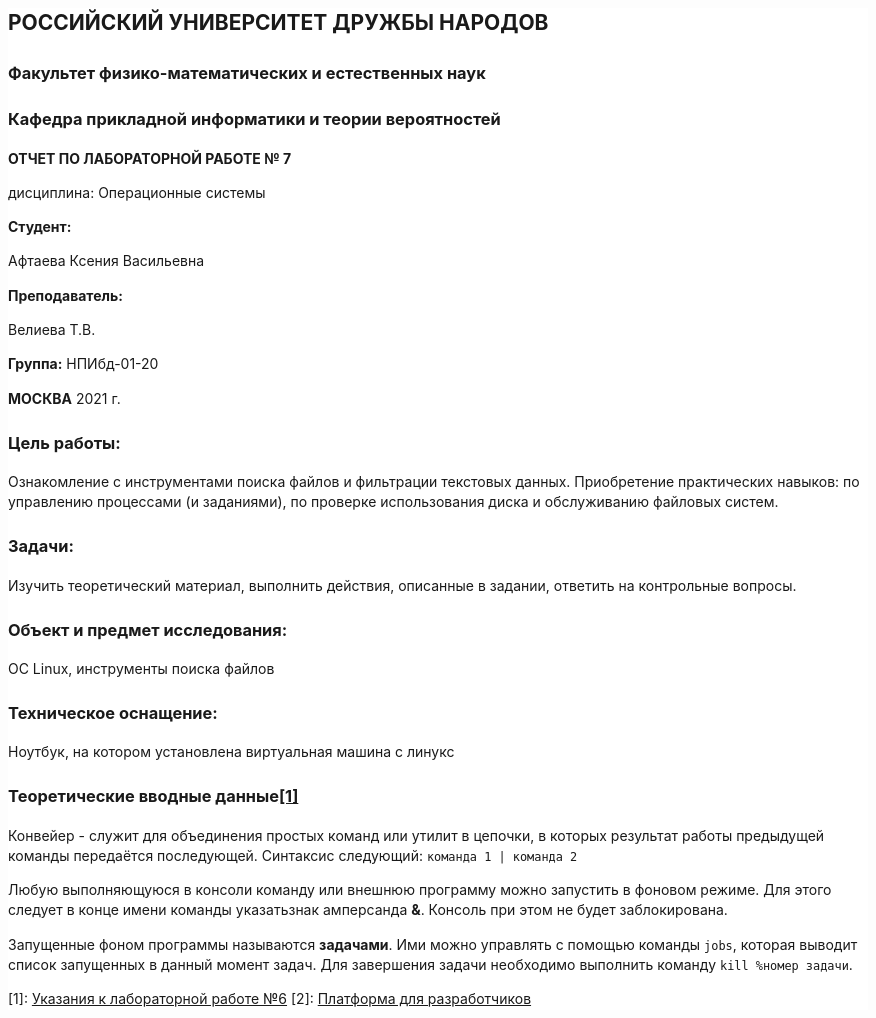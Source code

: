 ## **РОССИЙСКИЙ УНИВЕРСИТЕТ ДРУЖБЫ НАРОДОВ**
### **Факультет физико-математических и естественных наук**
### **Кафедра прикладной информатики и теории вероятностей**

**ОТЧЕТ
ПО ЛАБОРАТОРНОЙ РАБОТЕ № 7**

дисциплина: Операционные системы 

**Студент:** 

Афтаева Ксения Васильевна

**Преподаватель:** 

Велиева Т.В.

**Группа:** НПИбд-01-20

**МОСКВА**
2021 г.

### Цель работы: 

Ознакомление с инструментами поиска файлов и фильтрации текстовых данных. Приобретение практических навыков: по управлению процессами (и заданиями), по проверке использования диска и обслуживанию файловых систем.

### Задачи:

Изучить теоретический материал, выполнить действия, описанные в задании, ответить на контрольные вопросы.

### Объект и предмет исследования:

ОС Linux, инструменты поиска файлов

### Техническое оснащение:

Ноутбук, на котором установлена виртуальная машина с линукс

### Теоретические вводные данные[[1]](https://esystem.rudn.ru/pluginfile.php/1142365/mod_resource/content/2/004-lab_proc.pdf)

Конвейер - служит для объединения простых команд или утилит в цепочки, в которых результат работы предыдущей команды передаётся последующей. Синтаксис следующий: ```команда 1 | команда 2```

Любую выполняющуюся в консоли команду или внешнюю программу можно запустить в фоновом режиме. Для этого следует в конце имени команды указатьзнак амперсанда **&**.  Консоль при этом не
будет заблокирована.

Запущенные фоном программы называются **задачами**. Ими можно управлять с помощью команды ```jobs```, которая выводит список запущенных в данный момент задач. Для завершения задачи необходимо выполнить команду ```kill %номер задачи```. 


[1]: [Указания к лабораторной работе №6](https://esystem.rudn.ru/pluginfile.php/1142365/mod_resource/content/2/004-lab_proc.pdf)
[2]: [Платформа для разработчиков](https://stackoverflow.com/)